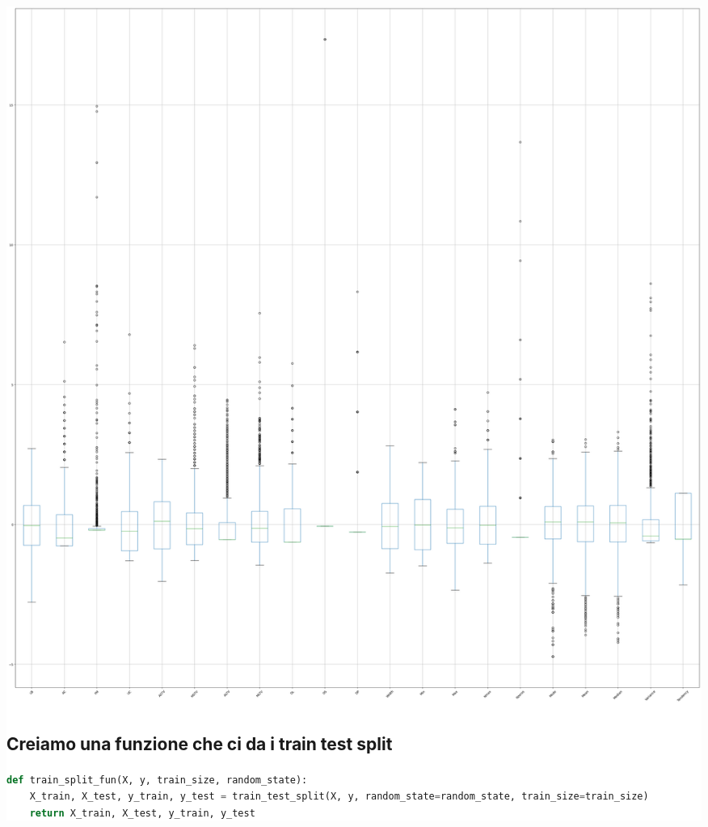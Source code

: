 ![png](output_72_0.png)
    


## Creiamo una funzione che ci da i train test split


```python
def train_split_fun(X, y, train_size, random_state):
    X_train, X_test, y_train, y_test = train_test_split(X, y, random_state=random_state, train_size=train_size)
    return X_train, X_test, y_train, y_test
```
